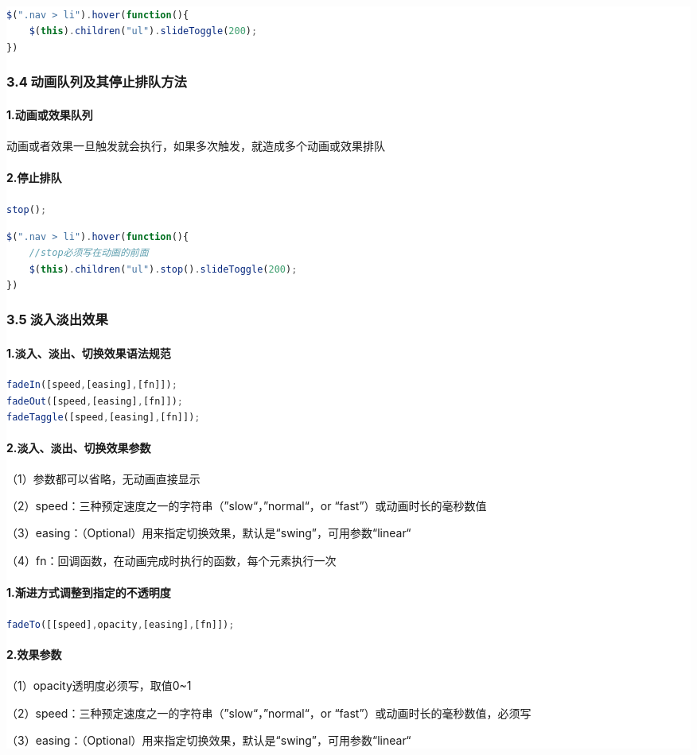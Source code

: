 ```javascript
$(".nav > li").hover(function(){
	$(this).children("ul").slideToggle(200);
})
```

### 3.4	动画队列及其停止排队方法

#### 1.动画或效果队列

动画或者效果一旦触发就会执行，如果多次触发，就造成多个动画或效果排队

#### 2.停止排队

```javascript
stop();
```

```javascript
$(".nav > li").hover(function(){
	//stop必须写在动画的前面
    $(this).children("ul").stop().slideToggle(200);
})
```

### 3.5	淡入淡出效果

#### 1.淡入、淡出、切换效果语法规范

```javascript
fadeIn([speed,[easing],[fn]]);
fadeOut([speed,[easing],[fn]]);
fadeTaggle([speed,[easing],[fn]]);
```

#### 2.淡入、淡出、切换效果参数

（1）参数都可以省略，无动画直接显示

（2）speed：三种预定速度之一的字符串（”slow“，”normal“，or	“fast”）或动画时长的毫秒数值

（3）easing：（Optional）用来指定切换效果，默认是“swing”，可用参数“linear“

（4）fn：回调函数，在动画完成时执行的函数，每个元素执行一次

#### 1.渐进方式调整到指定的不透明度

```javascript
fadeTo([[speed],opacity,[easing],[fn]]);
```

#### 2.效果参数

（1）opacity透明度必须写，取值0~1

（2）speed：三种预定速度之一的字符串（”slow“，”normal“，or	“fast”）或动画时长的毫秒数值，必须写

（3）easing：（Optional）用来指定切换效果，默认是“swing”，可用参数“linear“
